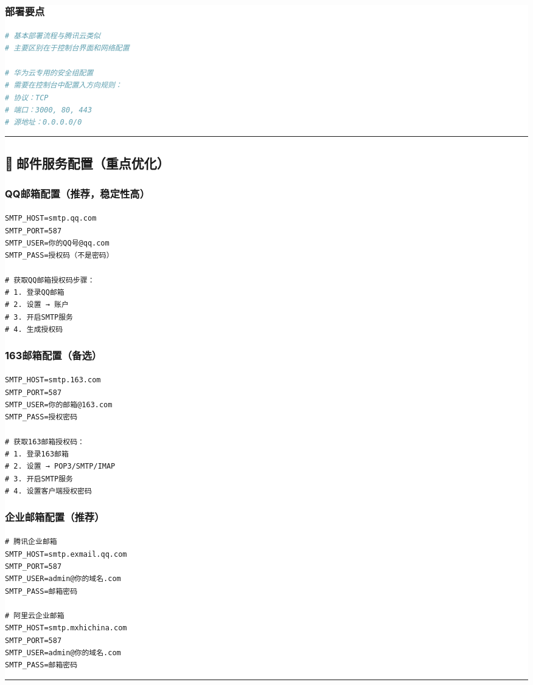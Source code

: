### 部署要点
```bash
# 基本部署流程与腾讯云类似
# 主要区别在于控制台界面和网络配置

# 华为云专用的安全组配置
# 需要在控制台中配置入方向规则：
# 协议：TCP
# 端口：3000, 80, 443
# 源地址：0.0.0.0/0
```

---

## 📧 邮件服务配置（重点优化）

### QQ邮箱配置（推荐，稳定性高）
```env
SMTP_HOST=smtp.qq.com
SMTP_PORT=587
SMTP_USER=你的QQ号@qq.com
SMTP_PASS=授权码（不是密码）

# 获取QQ邮箱授权码步骤：
# 1. 登录QQ邮箱
# 2. 设置 → 账户
# 3. 开启SMTP服务
# 4. 生成授权码
```

### 163邮箱配置（备选）
```env
SMTP_HOST=smtp.163.com
SMTP_PORT=587
SMTP_USER=你的邮箱@163.com
SMTP_PASS=授权密码

# 获取163邮箱授权码：
# 1. 登录163邮箱
# 2. 设置 → POP3/SMTP/IMAP
# 3. 开启SMTP服务
# 4. 设置客户端授权密码
```

### 企业邮箱配置（推荐）
```env
# 腾讯企业邮箱
SMTP_HOST=smtp.exmail.qq.com
SMTP_PORT=587
SMTP_USER=admin@你的域名.com
SMTP_PASS=邮箱密码

# 阿里云企业邮箱
SMTP_HOST=smtp.mxhichina.com
SMTP_PORT=587
SMTP_USER=admin@你的域名.com
SMTP_PASS=邮箱密码
```

---